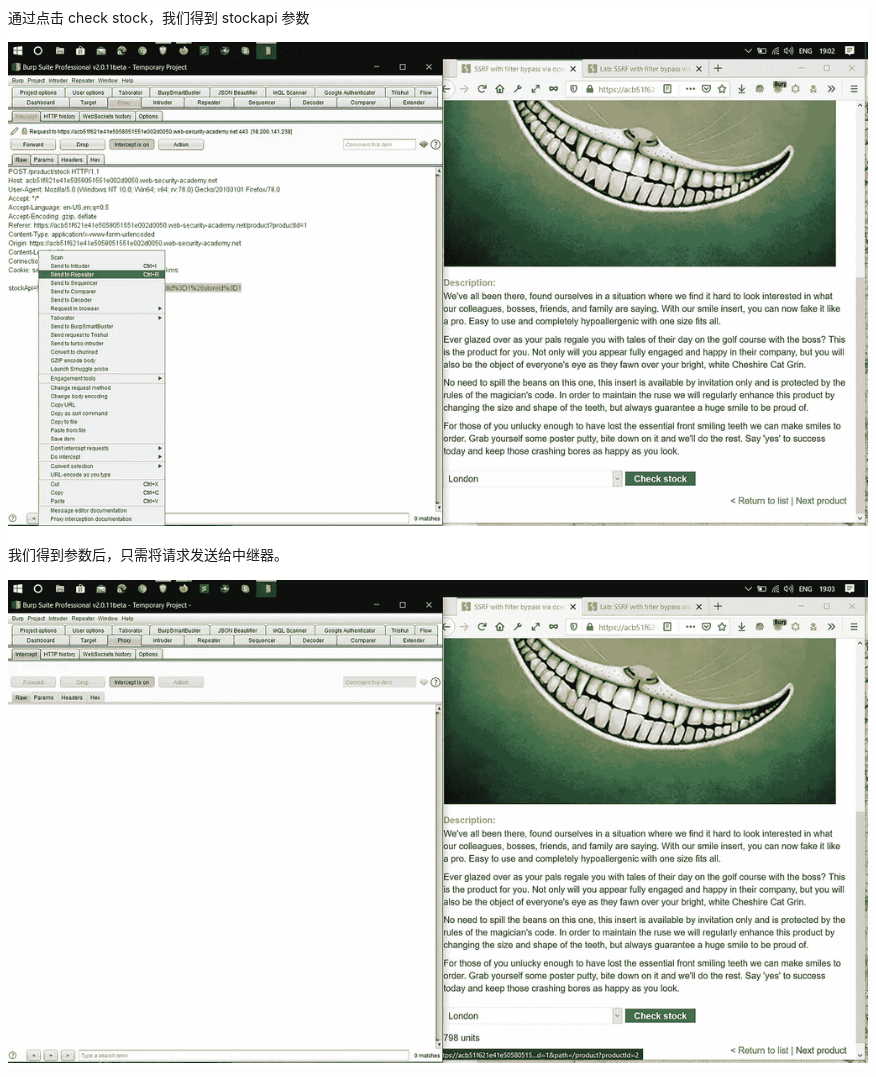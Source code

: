 通过点击 check stock，我们得到 stockapi 参数

![](img/1de7853e072bd0b29b974cb269406df6.png)

我们得到参数后，只需将请求发送给中继器。

![](img/392750c75fc4425d22d6100c28b37454.png)
